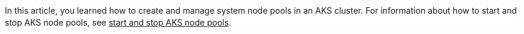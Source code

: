 In this article, you learned how to create and manage system node pools in an AKS cluster. For information about how to start and stop AKS node pools, see [start and stop AKS node pools][start-stop-nodepools].


[kubernetes-drain]: https://kubernetes.io/docs/tasks/administer-cluster/safely-drain-node/
[kubectl-get]: https://kubernetes.io/docs/reference/generated/kubectl/kubectl-commands#get
[kubectl-taint]: https://kubernetes.io/docs/reference/generated/kubectl/kubectl-commands#taint
[kubectl-describe]: https://kubernetes.io/docs/reference/generated/kubectl/kubectl-commands#describe
[kubernetes-labels]: https://kubernetes.io/docs/concepts/overview/working-with-objects/labels/
[kubernetes-label-syntax]: https://kubernetes.io/docs/concepts/overview/working-with-objects/labels/#syntax-and-character-set


[aks-taints]: manage-node-pools.md#set-node-pool-taints
[aks-windows]: windows-container-cli.md
[az-aks-get-credentials]: /cli/azure/aks#az-aks-get-credentials
[az-aks-create]: /cli/azure/aks#az-aks-create
[new-azakscluster]: /powershell/module/az.aks/new-azakscluster
[az-aks-nodepool-add]: /cli/azure/aks/nodepool#az-aks-nodepool-add
[az-aks-nodepool-list]: /cli/azure/aks/nodepool#az-aks-nodepool-list
[az-aks-nodepool-update]: /cli/azure/aks/nodepool#az-aks-nodepool-update
[az-aks-nodepool-upgrade]: /cli/azure/aks/nodepool#az-aks-nodepool-upgrade
[az-aks-nodepool-scale]: /cli/azure/aks/nodepool#az-aks-nodepool-scale
[az-aks-nodepool-delete]: /cli/azure/aks/nodepool#az-aks-nodepool-delete
[az-extension-add]: /cli/azure/extension#az-extension-add
[az-extension-update]: /cli/azure/extension#az-extension-update
[az-group-create]: /cli/azure/group#az-group-create
[az-group-delete]: /cli/azure/group#az-group-delete
[remove-azresourcegroup]: /powershell/module/az.resources/remove-azresourcegroup
[az-deployment-group-create]: /cli/azure/deployment/group#az-deployment-group-create
[gpu-cluster]: gpu-cluster.md
[install-azure-cli]: /cli/azure/install-azure-cli
[install-azure-powershell]: /powershell/azure/install-az-ps
[operator-best-practices-advanced-scheduler]: operator-best-practices-advanced-scheduler.md
[quotas-skus-regions]: quotas-skus-regions.md
[supported-versions]: supported-kubernetes-versions.md
[tag-limitation]: ../azure-resource-manager/management/tag-resources.md
[taints-tolerations]: operator-best-practices-advanced-scheduler.md#provide-dedicated-nodes-using-taints-and-tolerations
[vm-sizes]: ../virtual-machines/sizes.md
[use-multiple-node-pools]: use-multiple-node-pools.md
[maximum-pods]: concepts-network-ip-address-planning.md#maximum-pods-per-node
[b-series-vm]: ../virtual-machines/sizes-b-series-burstable.md
[update-node-pool-mode]: use-system-pools.md#update-existing-cluster-system-and-user-node-pools
[start-stop-nodepools]: ./start-stop-nodepools.md
[node-affinity]: operator-best-practices-advanced-scheduler.md#node-affinity


